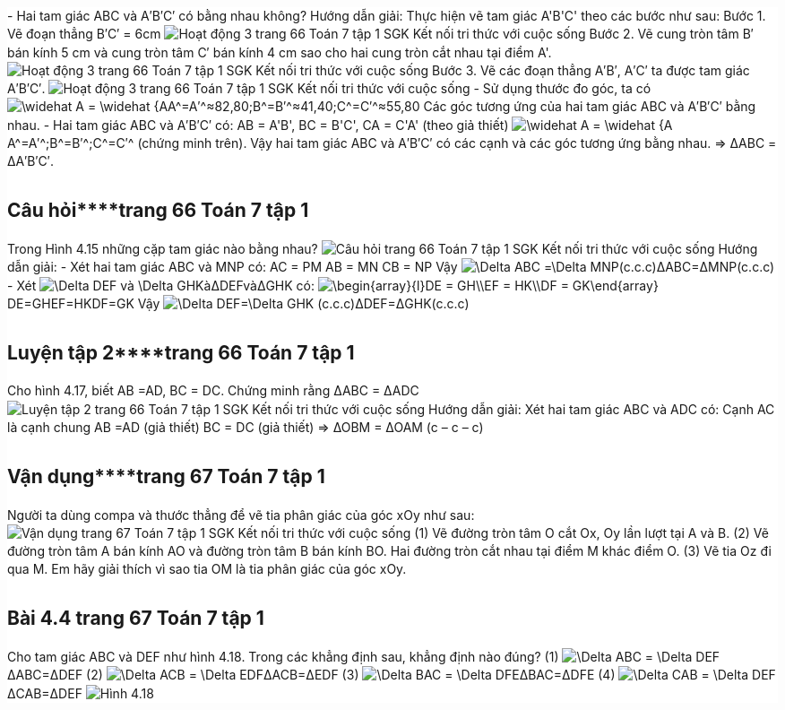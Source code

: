 \- Hai tam giác ABC và A′B′C′ có bằng nhau không?
Hướng dẫn giải:
Thực hiện vẽ tam giác A'B'C' theo các bước như sau:
Bước 1. Vẽ đoạn thẳng B′C′ = 6cm
![Hoạt động 3 trang 66 Toán 7 tập 1 SGK Kết nối tri thức với cuộc sống](https://i.vdoc.vn/data/image/2024/10/24/Hoat-dong-3-trang-66-Toan-7-tap-1-SGK-Ket-noi-tri-thuc-voi-cuoc-song.png)
Bước 2. Vẽ cung tròn tâm B′ bán kính 5 cm và cung tròn tâm C′ bán kính 4 cm sao cho hai cung tròn cắt nhau tại điểm A'.
![Hoạt động 3 trang 66 Toán 7 tập 1 SGK Kết nối tri thức với cuộc sống](https://i.vdoc.vn/data/image/2024/10/24/Hoat-dong-3-trang-66-Toan-7-tap-1-SGK-Ket-noi-tri-thuc-voi-cuoc-song-1.png)
Bước 3. Vẽ các đoạn thẳng A′B′, A′C′ ta được tam giác A′B′C′.
![Hoạt động 3 trang 66 Toán 7 tập 1 SGK Kết nối tri thức với cuộc sống](https://i.vdoc.vn/data/image/2024/10/24/Hoat-dong-3-trang-66-Toan-7-tap-1-SGK-Ket-noi-tri-thuc-voi-cuoc-song-2.png)
\- Sử dụng thước đo góc, ta có ![\\widehat A = \\widehat {A](https://i.vdoc.vn/data/image/blank.png)A^=A′^≈82,80;B^=B′^≈41,40;C^=C′^≈55,80
Các góc tương ứng của hai tam giác ABC và A′B′C′ bằng nhau.
\- Hai tam giác ABC và A′B′C′ có:
AB = A'B', BC = B'C', CA = C'A' \(theo giả thiết\)
![\\widehat A = \\widehat {A](https://i.vdoc.vn/data/image/blank.png)A^=A′^;B^=B′^;C^=C′^ \(chứng minh trên\).
Vậy hai tam giác ABC và A′B′C′ có các cạnh và các góc tương ứng bằng nhau.
=> ΔABC = ΔA′B′C′.
## **Câu hỏi****trang 66 Toán 7 tập 1**
Trong Hình 4.15 những cặp tam giác nào bằng nhau?
![Câu hỏi trang 66 Toán 7 tập 1 SGK Kết nối tri thức với cuộc sống](https://i.vdoc.vn/data/image/2024/10/24/Cau-hoi-trang-66-Toan-7-tap-1-SGK-Ket-noi-tri-thuc-voi-cuoc-song.png)
Hướng dẫn giải:
\- Xét hai tam giác ABC và MNP có:
AC = PM
AB = MN
CB = NP
Vậy ![\\Delta ABC =\\Delta MNP\(c.c.c\)](https://i.vdoc.vn/data/image/blank.png)ΔABC=ΔMNP\(c.c.c\)
\- Xét ![\\Delta DEF và \\Delta GHK](https://i.vdoc.vn/data/image/blank.png)àΔDEFvàΔGHK có:
![\\begin{array}{l}DE = GH\\\\EF = HK\\\\DF = GK\\end{array}](https://i.vdoc.vn/data/image/blank.png)DE=GHEF=HKDF=GK
Vậy ![\\Delta DEF=\\Delta GHK \(c.c.c\)](https://i.vdoc.vn/data/image/blank.png)ΔDEF=ΔGHK\(c.c.c\)
## **Luyện tập 2****trang 66 Toán 7 tập 1**
Cho hình 4.17, biết AB =AD, BC = DC. Chứng minh rằng ∆ABC = ∆ADC
![Luyện tập 2 trang 66 Toán 7 tập 1 SGK Kết nối tri thức với cuộc sống](https://i.vdoc.vn/data/image/2024/10/24/Luyen-tap-2-trang-66-Toan-7-tap-1-SGK-Ket-noi-tri-thuc-voi-cuoc-song.png)
Hướng dẫn giải:
Xét hai tam giác ABC và ADC có:
Cạnh AC là cạnh chung
AB =AD \(giả thiết\)
BC = DC \(giả thiết\)
=> ∆OBM = ∆OAM \(c – c – c\)
## **Vận dụng****trang 67 Toán 7 tập 1**
Người ta dùng compa và thước thẳng để vẽ tia phân giác của góc xOy như sau:
![Vận dụng trang 67 Toán 7 tập 1 SGK Kết nối tri thức với cuộc sống](https://i.vdoc.vn/data/image/2024/10/24/Van-dung-trang-67-Toan-7-tap-1-SGK-Ket-noi-tri-thuc-voi-cuoc-song.png)
\(1\) Vẽ đường tròn tâm O cắt Ox, Oy lần lượt tại A và B.
\(2\) Vẽ đường tròn tâm A bán kính AO và đường tròn tâm B bán kính BO. Hai đường tròn cắt nhau tại điểm M khác điểm O.
\(3\) Vẽ tia Oz đi qua M.
Em hãy giải thích vì sao tia OM là tia phân giác của góc xOy.
## Bài 4.4 trang 67 Toán 7 tập 1
Cho tam giác ABC và DEF như hình 4.18. Trong các khẳng định sau, khẳng định nào đúng?
\(1\) ![\\Delta ABC = \\Delta DEF](https://i.vdoc.vn/data/image/blank.png)ΔABC=ΔDEF
\(2\) ![\\Delta ACB = \\Delta EDF](https://i.vdoc.vn/data/image/blank.png)ΔACB=ΔEDF
\(3\) ![\\Delta BAC = \\Delta DFE](https://i.vdoc.vn/data/image/blank.png)ΔBAC=ΔDFE
\(4\) ![\\Delta CAB = \\Delta DEF](https://i.vdoc.vn/data/image/blank.png)ΔCAB=ΔDEF
![Hình 4.18](https://i.vdoc.vn/data/image/2024/10/24/Toan-7-bai-13-1.jpg)